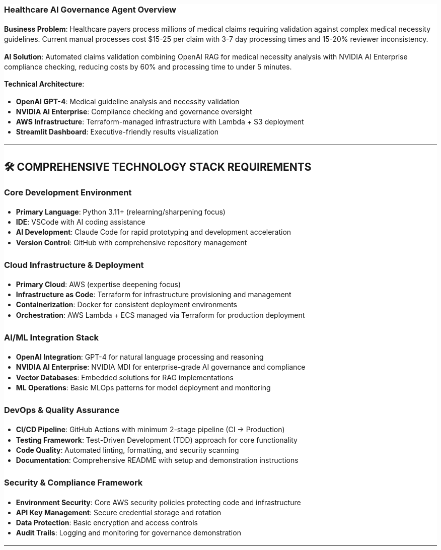 ### Healthcare AI Governance Agent Overview
**Business Problem**: Healthcare payers process millions of medical claims requiring validation against complex medical necessity guidelines. Current manual processes cost $15-25 per claim with 3-7 day processing times and 15-20% reviewer inconsistency.

**AI Solution**: Automated claims validation combining OpenAI RAG for medical necessity analysis with NVIDIA AI Enterprise compliance checking, reducing costs by 60% and processing time to under 5 minutes.

**Technical Architecture**: 
- **OpenAI GPT-4**: Medical guideline analysis and necessity validation
- **NVIDIA AI Enterprise**: Compliance checking and governance oversight
- **AWS Infrastructure**: Terraform-managed infrastructure with Lambda + S3 deployment
- **Streamlit Dashboard**: Executive-friendly results visualization

---

## 🛠️ COMPREHENSIVE TECHNOLOGY STACK REQUIREMENTS

### Core Development Environment
- **Primary Language**: Python 3.11+ (relearning/sharpening focus)
- **IDE**: VSCode with AI coding assistance
- **AI Development**: Claude Code for rapid prototyping and development acceleration
- **Version Control**: GitHub with comprehensive repository management

### Cloud Infrastructure & Deployment
- **Primary Cloud**: AWS (expertise deepening focus)
- **Infrastructure as Code**: Terraform for infrastructure provisioning and management
- **Containerization**: Docker for consistent deployment environments
- **Orchestration**: AWS Lambda + ECS managed via Terraform for production deployment

### AI/ML Integration Stack
- **OpenAI Integration**: GPT-4 for natural language processing and reasoning
- **NVIDIA AI Enterprise**: NVIDIA MDI for enterprise-grade AI governance and compliance
- **Vector Databases**: Embedded solutions for RAG implementations
- **ML Operations**: Basic MLOps patterns for model deployment and monitoring

### DevOps & Quality Assurance
- **CI/CD Pipeline**: GitHub Actions with minimum 2-stage pipeline (CI → Production)
- **Testing Framework**: Test-Driven Development (TDD) approach for core functionality
- **Code Quality**: Automated linting, formatting, and security scanning
- **Documentation**: Comprehensive README with setup and demonstration instructions

### Security & Compliance Framework
- **Environment Security**: Core AWS security policies protecting code and infrastructure
- **API Key Management**: Secure credential storage and rotation
- **Data Protection**: Basic encryption and access controls
- **Audit Trails**: Logging and monitoring for governance demonstration

---
